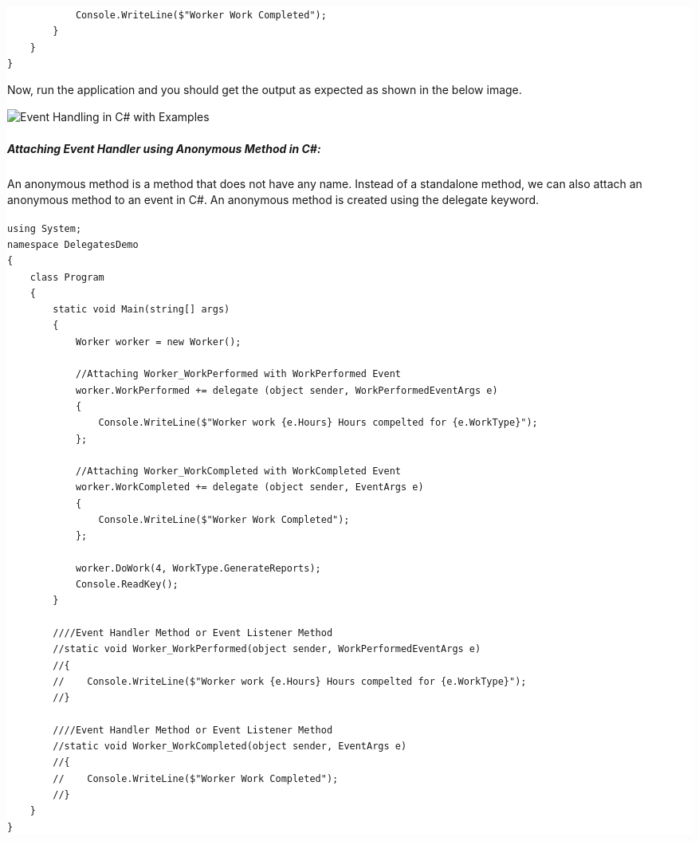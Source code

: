 ```
            Console.WriteLine($"Worker Work Completed");
        }
    }
}
```

Now, run the application and you should get the output as expected as shown in the below image.

![Event Handling in C# with Examples](https://dotnettutorials.net/wp-content/uploads/2022/09/word-image-30612-15.png "Event Handling in C# with Examples")

##### **Attaching Event Handler using Anonymous Method in C#:**

An anonymous method is a method that does not have any name. Instead of a standalone method, we can also attach an anonymous method to an event in C#. An anonymous method is created using the delegate keyword.

```
using System;
namespace DelegatesDemo
{
    class Program
    {
        static void Main(string[] args)
        {
            Worker worker = new Worker();

            //Attaching Worker_WorkPerformed with WorkPerformed Event
            worker.WorkPerformed += delegate (object sender, WorkPerformedEventArgs e)
            {
                Console.WriteLine($"Worker work {e.Hours} Hours compelted for {e.WorkType}");
            };

            //Attaching Worker_WorkCompleted with WorkCompleted Event
            worker.WorkCompleted += delegate (object sender, EventArgs e)
            {
                Console.WriteLine($"Worker Work Completed");
            };

            worker.DoWork(4, WorkType.GenerateReports);
            Console.ReadKey();
        }

        ////Event Handler Method or Event Listener Method
        //static void Worker_WorkPerformed(object sender, WorkPerformedEventArgs e)
        //{
        //    Console.WriteLine($"Worker work {e.Hours} Hours compelted for {e.WorkType}");
        //}

        ////Event Handler Method or Event Listener Method
        //static void Worker_WorkCompleted(object sender, EventArgs e)
        //{
        //    Console.WriteLine($"Worker Work Completed");
        //}
    }
}
```
